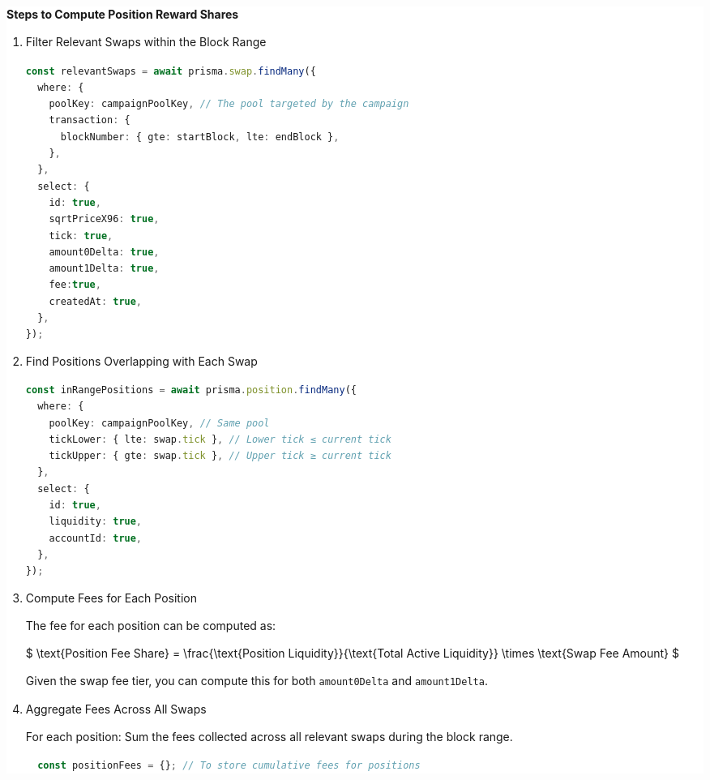 **Steps to Compute Position Reward Shares**

1. Filter Relevant Swaps within the Block Range
    ```ts
    const relevantSwaps = await prisma.swap.findMany({
      where: {
        poolKey: campaignPoolKey, // The pool targeted by the campaign
        transaction: {
          blockNumber: { gte: startBlock, lte: endBlock },
        },
      },
      select: {
        id: true,
        sqrtPriceX96: true,
        tick: true,
        amount0Delta: true,
        amount1Delta: true,
        fee:true,
        createdAt: true,
      },
    });
    ```
2. Find Positions Overlapping with Each Swap
    ```ts
    const inRangePositions = await prisma.position.findMany({
      where: {
        poolKey: campaignPoolKey, // Same pool
        tickLower: { lte: swap.tick }, // Lower tick ≤ current tick
        tickUpper: { gte: swap.tick }, // Upper tick ≥ current tick
      },
      select: {
        id: true,
        liquidity: true,
        accountId: true,
      },
    });
    ```

3. Compute Fees for Each Position

    The fee for each position can be computed as:

    $
    \text{Position Fee Share} = \frac{\text{Position Liquidity}}{\text{Total Active Liquidity}} \times \text{Swap Fee Amount}
    $

    Given the swap fee tier, you can compute this for both `amount0Delta` and `amount1Delta`.

4. Aggregate Fees Across All Swaps

    For each position:
    Sum the fees collected across all relevant swaps during the block range.
    ```ts
      const positionFees = {}; // To store cumulative fees for positions
